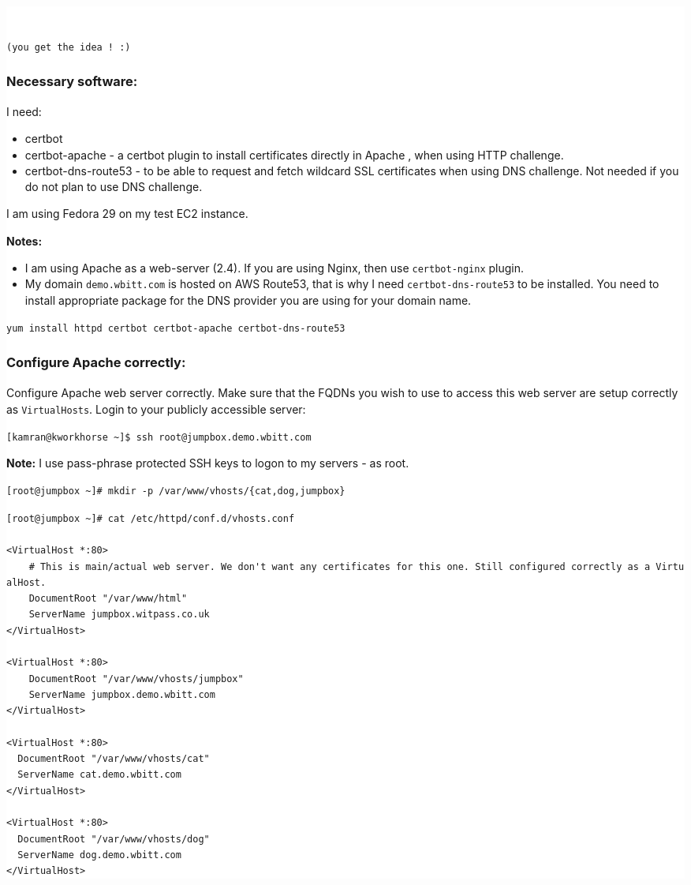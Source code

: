```


(you get the idea ! :)
```

### Necessary software:
I need: 
* certbot
* certbot-apache  - a certbot plugin to install certificates directly in Apache , when using HTTP challenge.
* certbot-dns-route53 - to be able to request and fetch wildcard SSL certificates when using DNS challenge. Not needed if you do not plan to use DNS challenge.

I am using Fedora 29 on my test EC2 instance.

**Notes:** 
* I am using Apache as a web-server (2.4). If you are using Nginx, then use `certbot-nginx` plugin.
* My domain `demo.wbitt.com` is hosted on AWS Route53, that is why I need `certbot-dns-route53` to be installed. You need to install appropriate package for the DNS provider you are using for your domain name. 

```
yum install httpd certbot certbot-apache certbot-dns-route53
```

### Configure Apache correctly:

Configure Apache web server correctly. Make sure that the FQDNs you wish to use to access this web server are setup correctly as `VirtualHosts`. Login to your publicly accessible server:


```
[kamran@kworkhorse ~]$ ssh root@jumpbox.demo.wbitt.com
```
**Note:** I use pass-phrase protected SSH keys to logon to my servers - as root.


```
[root@jumpbox ~]# mkdir -p /var/www/vhosts/{cat,dog,jumpbox}
```

```
[root@jumpbox ~]# cat /etc/httpd/conf.d/vhosts.conf 

<VirtualHost *:80>
    # This is main/actual web server. We don't want any certificates for this one. Still configured correctly as a VirtualHost.
    DocumentRoot "/var/www/html"
    ServerName jumpbox.witpass.co.uk
</VirtualHost>

<VirtualHost *:80>
    DocumentRoot "/var/www/vhosts/jumpbox"
    ServerName jumpbox.demo.wbitt.com
</VirtualHost>

<VirtualHost *:80>
  DocumentRoot "/var/www/vhosts/cat"
  ServerName cat.demo.wbitt.com
</VirtualHost>

<VirtualHost *:80>
  DocumentRoot "/var/www/vhosts/dog"
  ServerName dog.demo.wbitt.com
</VirtualHost>
``` 
